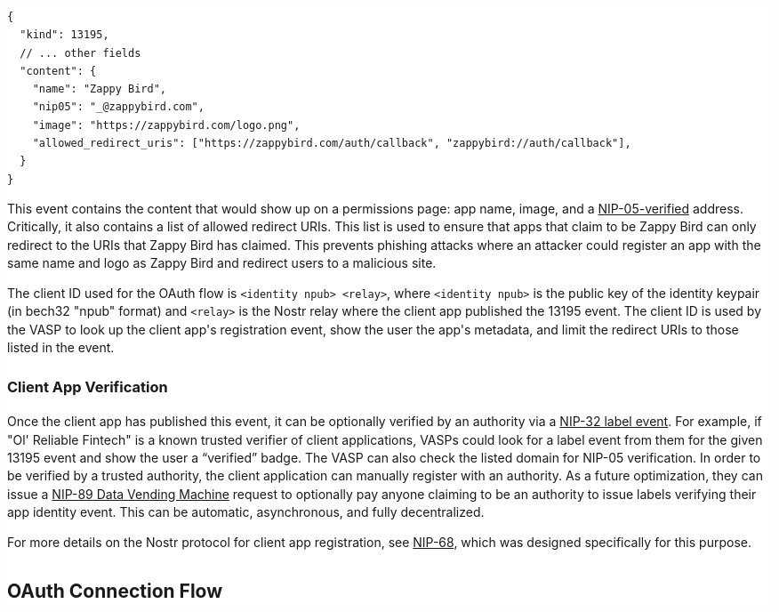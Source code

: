 ```jsonc
{
  "kind": 13195,
  // ... other fields
  "content": {
    "name": "Zappy Bird",
    "nip05": "_@zappybird.com",
    "image": "https://zappybird.com/logo.png",
    "allowed_redirect_uris": ["https://zappybird.com/auth/callback", "zappybird://auth/callback"],
  }
}
```

This event contains the content that would show up on a permissions page: app name, image, and a
[NIP-05-verified](https://github.com/nostr-protocol/nips/blob/master/05.md) address. Critically, it also contains a list
of allowed redirect URIs. This list is used to ensure that apps that claim to be Zappy Bird can only redirect to the
URIs that Zappy Bird has claimed. This prevents phishing attacks where an attacker could register an app with the same
name and logo as Zappy Bird and redirect users to a malicious site.

The client ID used for the OAuth flow is `<identity npub> <relay>`, where `<identity npub>` is the public key of the
identity keypair (in bech32 "npub" format) and `<relay>` is the Nostr relay where the client app published the 13195
event. The client ID is used by the VASP to look up the client app's registration event, show the user the app's metadata,
and limit the redirect URIs to those listed in the event.

### Client App Verification

Once the client app has published this event, it can be optionally verified by an authority via a
[NIP-32 label event](https://github.com/nostr-protocol/nips/blob/master/32.md).
For example, if "Ol' Reliable Fintech" is a known trusted verifier of client applications, VASPs could look for a label
event from them for the given 13195 event and show the user a “verified” badge. The VASP can also check the listed domain
for NIP-05 verification. In order to be verified by a trusted authority, the client application can manually register
with an authority. As a future optimization, they can issue a
[NIP-89 Data Vending Machine](https://github.com/nostr-protocol/nips/blob/master/90.md) request to optionally pay
anyone claiming to be an authority to issue labels verifying their app identity event. This can be automatic,
asynchronous, and fully decentralized.

For more details on the Nostr protocol for client app registration, see
[NIP-68](https://github.com/nostr-protocol/nips/pull/1383), which was designed specifically for this purpose.

## OAuth Connection Flow
